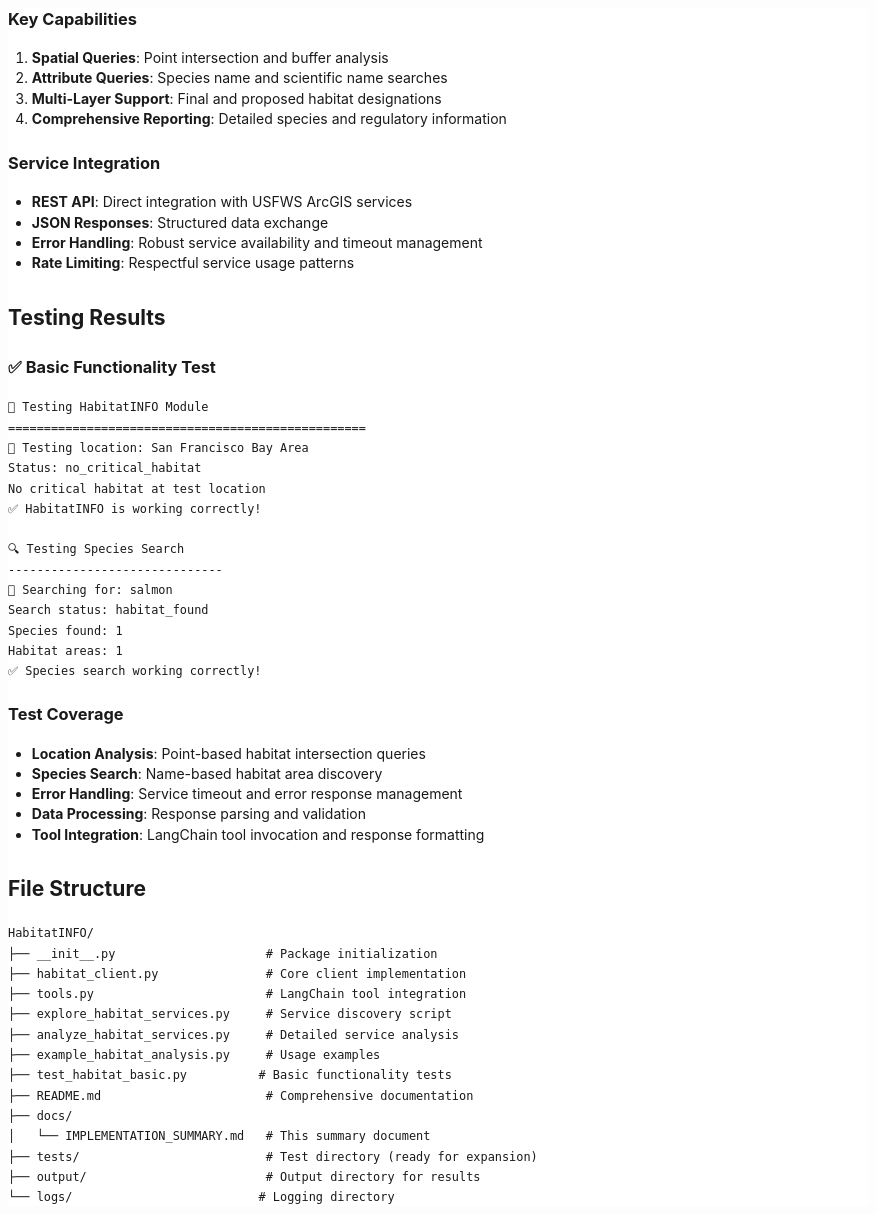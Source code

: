 ### Key Capabilities
1. **Spatial Queries**: Point intersection and buffer analysis
2. **Attribute Queries**: Species name and scientific name searches
3. **Multi-Layer Support**: Final and proposed habitat designations
4. **Comprehensive Reporting**: Detailed species and regulatory information

### Service Integration
- **REST API**: Direct integration with USFWS ArcGIS services
- **JSON Responses**: Structured data exchange
- **Error Handling**: Robust service availability and timeout management
- **Rate Limiting**: Respectful service usage patterns

## Testing Results

### ✅ Basic Functionality Test
```
🌿 Testing HabitatINFO Module
==================================================
📍 Testing location: San Francisco Bay Area
Status: no_critical_habitat
No critical habitat at test location
✅ HabitatINFO is working correctly!

🔍 Testing Species Search
------------------------------
🐾 Searching for: salmon
Search status: habitat_found
Species found: 1
Habitat areas: 1
✅ Species search working correctly!
```

### Test Coverage
- **Location Analysis**: Point-based habitat intersection queries
- **Species Search**: Name-based habitat area discovery
- **Error Handling**: Service timeout and error response management
- **Data Processing**: Response parsing and validation
- **Tool Integration**: LangChain tool invocation and response formatting

## File Structure

```
HabitatINFO/
├── __init__.py                     # Package initialization
├── habitat_client.py               # Core client implementation
├── tools.py                        # LangChain tool integration
├── explore_habitat_services.py     # Service discovery script
├── analyze_habitat_services.py     # Detailed service analysis
├── example_habitat_analysis.py     # Usage examples
├── test_habitat_basic.py          # Basic functionality tests
├── README.md                       # Comprehensive documentation
├── docs/
│   └── IMPLEMENTATION_SUMMARY.md   # This summary document
├── tests/                          # Test directory (ready for expansion)
├── output/                         # Output directory for results
└── logs/                          # Logging directory
```
